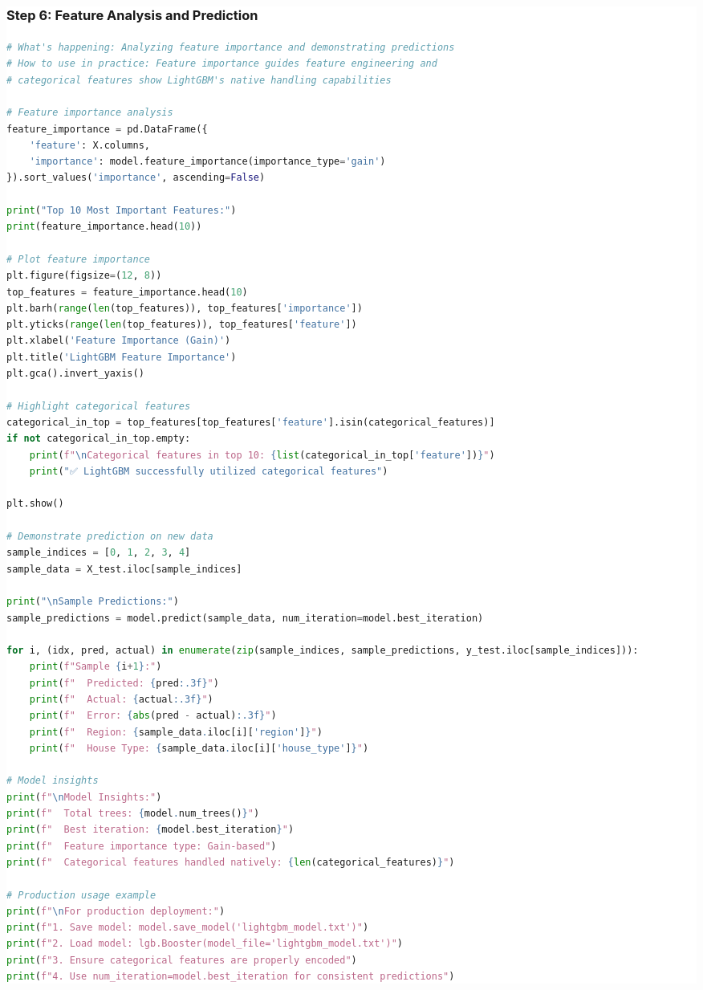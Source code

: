### Step 6: Feature Analysis and Prediction
```python
# What's happening: Analyzing feature importance and demonstrating predictions
# How to use in practice: Feature importance guides feature engineering and
# categorical features show LightGBM's native handling capabilities

# Feature importance analysis
feature_importance = pd.DataFrame({
    'feature': X.columns,
    'importance': model.feature_importance(importance_type='gain')
}).sort_values('importance', ascending=False)

print("Top 10 Most Important Features:")
print(feature_importance.head(10))

# Plot feature importance
plt.figure(figsize=(12, 8))
top_features = feature_importance.head(10)
plt.barh(range(len(top_features)), top_features['importance'])
plt.yticks(range(len(top_features)), top_features['feature'])
plt.xlabel('Feature Importance (Gain)')
plt.title('LightGBM Feature Importance')
plt.gca().invert_yaxis()

# Highlight categorical features
categorical_in_top = top_features[top_features['feature'].isin(categorical_features)]
if not categorical_in_top.empty:
    print(f"\nCategorical features in top 10: {list(categorical_in_top['feature'])}")
    print("✅ LightGBM successfully utilized categorical features")

plt.show()

# Demonstrate prediction on new data
sample_indices = [0, 1, 2, 3, 4]
sample_data = X_test.iloc[sample_indices]

print("\nSample Predictions:")
sample_predictions = model.predict(sample_data, num_iteration=model.best_iteration)

for i, (idx, pred, actual) in enumerate(zip(sample_indices, sample_predictions, y_test.iloc[sample_indices])):
    print(f"Sample {i+1}:")
    print(f"  Predicted: {pred:.3f}")
    print(f"  Actual: {actual:.3f}")
    print(f"  Error: {abs(pred - actual):.3f}")
    print(f"  Region: {sample_data.iloc[i]['region']}")
    print(f"  House Type: {sample_data.iloc[i]['house_type']}")

# Model insights
print(f"\nModel Insights:")
print(f"  Total trees: {model.num_trees()}")
print(f"  Best iteration: {model.best_iteration}")
print(f"  Feature importance type: Gain-based")
print(f"  Categorical features handled natively: {len(categorical_features)}")

# Production usage example
print(f"\nFor production deployment:")
print(f"1. Save model: model.save_model('lightgbm_model.txt')")
print(f"2. Load model: lgb.Booster(model_file='lightgbm_model.txt')")
print(f"3. Ensure categorical features are properly encoded")
print(f"4. Use num_iteration=model.best_iteration for consistent predictions")
```
